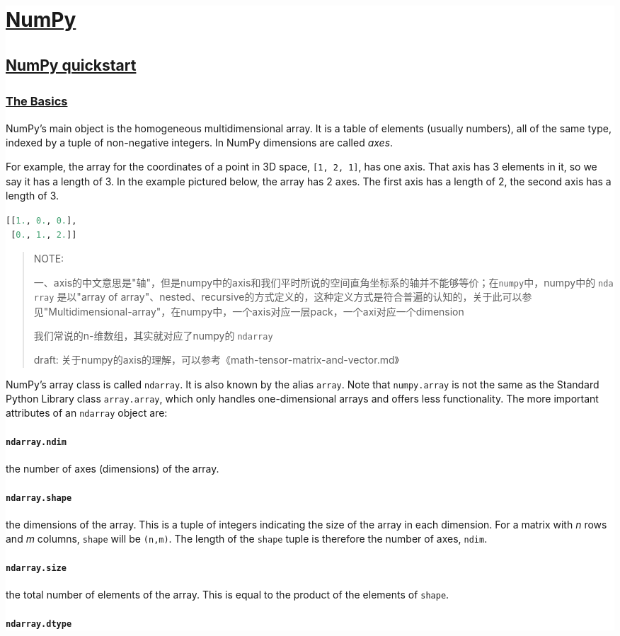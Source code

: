 # [NumPy](https://numpy.org/)



## [NumPy quickstart](https://numpy.org/doc/stable/user/quickstart.html)



### [The Basics](https://numpy.org/doc/stable/user/quickstart.html#the-basics)

NumPy’s main object is the homogeneous multidimensional array. It is a table of elements (usually numbers), all of the same type, indexed by a tuple of non-negative integers. In NumPy dimensions are called *axes*.

For example, the array for the coordinates of a point in 3D space, `[1, 2, 1]`, has one axis. That axis has 3 elements in it, so we say it has a length of 3. In the example pictured below, the array has 2 axes. The first axis has a length of 2, the second axis has a length of 3.

```python
[[1., 0., 0.],
 [0., 1., 2.]]
```

> NOTE:
>
> 一、axis的中文意思是"轴"，但是numpy中的axis和我们平时所说的空间直角坐标系的轴并不能够等价；在`numpy`中，numpy中的 `ndarray` 是以"array of array"、nested、recursive的方式定义的，这种定义方式是符合普遍的认知的，关于此可以参见"Multidimensional-array"，在numpy中，一个axis对应一层pack，一个axi对应一个dimension 
>
> 我们常说的n-维数组，其实就对应了numpy的 `ndarray` 
>
> draft: 关于numpy的axis的理解，可以参考《math-tensor-matrix-and-vector.md》

NumPy’s array class is called `ndarray`. It is also known by the alias `array`. Note that `numpy.array` is not the same as the Standard Python Library class `array.array`, which only handles one-dimensional arrays and offers less functionality. The more important attributes of an `ndarray` object are:

#### `ndarray.ndim`

the number of axes (dimensions) of the array.

#### `ndarray.shape`

the dimensions of the array. This is a tuple of integers indicating the size of the array in each dimension. For a matrix with *n* rows and *m* columns, `shape` will be `(n,m)`. The length of the `shape` tuple is therefore the number of axes, `ndim`.

#### `ndarray.size`

the total number of elements of the array. This is equal to the product of the elements of `shape`.

#### `ndarray.dtype`
